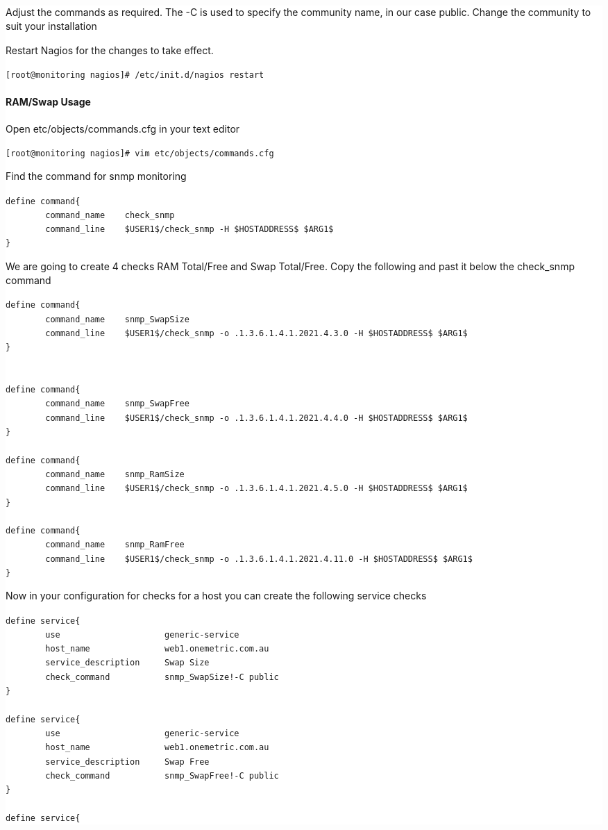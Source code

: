 Adjust the commands as required. The -C is used to specify the community name, in our case public. Change the community to suit your installation

Restart Nagios for the changes to take effect.

```
[root@monitoring nagios]# /etc/init.d/nagios restart
```

#### RAM/Swap Usage
Open etc/objects/commands.cfg in your text editor

```
[root@monitoring nagios]# vim etc/objects/commands.cfg
```

Find the command for snmp monitoring

```
define command{
        command_name    check_snmp
        command_line    $USER1$/check_snmp -H $HOSTADDRESS$ $ARG1$
}
```

We are going to create 4 checks RAM Total/Free and Swap Total/Free. Copy the following and past it below the check_snmp command

```
define command{
        command_name    snmp_SwapSize
        command_line    $USER1$/check_snmp -o .1.3.6.1.4.1.2021.4.3.0 -H $HOSTADDRESS$ $ARG1$
}
 
 
define command{
        command_name    snmp_SwapFree
        command_line    $USER1$/check_snmp -o .1.3.6.1.4.1.2021.4.4.0 -H $HOSTADDRESS$ $ARG1$
}
 
define command{
        command_name    snmp_RamSize
        command_line    $USER1$/check_snmp -o .1.3.6.1.4.1.2021.4.5.0 -H $HOSTADDRESS$ $ARG1$
}
 
define command{
        command_name    snmp_RamFree
        command_line    $USER1$/check_snmp -o .1.3.6.1.4.1.2021.4.11.0 -H $HOSTADDRESS$ $ARG1$
}
```

Now in your configuration for checks for a host you can create the following service checks

```
define service{
        use                     generic-service
        host_name               web1.onemetric.com.au
        service_description     Swap Size
        check_command           snmp_SwapSize!-C public
}

define service{
        use                     generic-service
        host_name               web1.onemetric.com.au
        service_description     Swap Free
        check_command           snmp_SwapFree!-C public
}
 
define service{
```